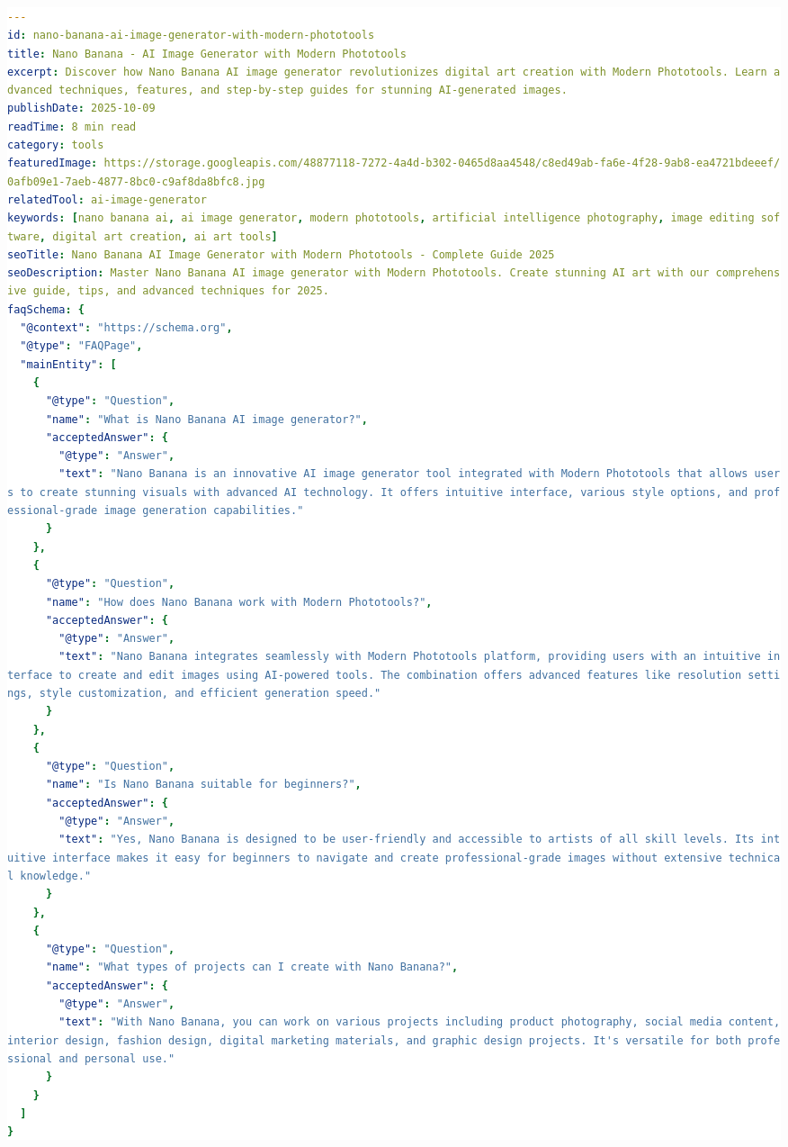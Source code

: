 ```yaml
---
id: nano-banana-ai-image-generator-with-modern-phototools
title: Nano Banana - AI Image Generator with Modern Phototools
excerpt: Discover how Nano Banana AI image generator revolutionizes digital art creation with Modern Phototools. Learn advanced techniques, features, and step-by-step guides for stunning AI-generated images.
publishDate: 2025-10-09
readTime: 8 min read
category: tools
featuredImage: https://storage.googleapis.com/48877118-7272-4a4d-b302-0465d8aa4548/c8ed49ab-fa6e-4f28-9ab8-ea4721bdeeef/0afb09e1-7aeb-4877-8bc0-c9af8da8bfc8.jpg
relatedTool: ai-image-generator
keywords: [nano banana ai, ai image generator, modern phototools, artificial intelligence photography, image editing software, digital art creation, ai art tools]
seoTitle: Nano Banana AI Image Generator with Modern Phototools - Complete Guide 2025
seoDescription: Master Nano Banana AI image generator with Modern Phototools. Create stunning AI art with our comprehensive guide, tips, and advanced techniques for 2025.
faqSchema: {
  "@context": "https://schema.org",
  "@type": "FAQPage",
  "mainEntity": [
    {
      "@type": "Question",
      "name": "What is Nano Banana AI image generator?",
      "acceptedAnswer": {
        "@type": "Answer",
        "text": "Nano Banana is an innovative AI image generator tool integrated with Modern Phototools that allows users to create stunning visuals with advanced AI technology. It offers intuitive interface, various style options, and professional-grade image generation capabilities."
      }
    },
    {
      "@type": "Question",
      "name": "How does Nano Banana work with Modern Phototools?",
      "acceptedAnswer": {
        "@type": "Answer",
        "text": "Nano Banana integrates seamlessly with Modern Phototools platform, providing users with an intuitive interface to create and edit images using AI-powered tools. The combination offers advanced features like resolution settings, style customization, and efficient generation speed."
      }
    },
    {
      "@type": "Question",
      "name": "Is Nano Banana suitable for beginners?",
      "acceptedAnswer": {
        "@type": "Answer",
        "text": "Yes, Nano Banana is designed to be user-friendly and accessible to artists of all skill levels. Its intuitive interface makes it easy for beginners to navigate and create professional-grade images without extensive technical knowledge."
      }
    },
    {
      "@type": "Question",
      "name": "What types of projects can I create with Nano Banana?",
      "acceptedAnswer": {
        "@type": "Answer",
        "text": "With Nano Banana, you can work on various projects including product photography, social media content, interior design, fashion design, digital marketing materials, and graphic design projects. It's versatile for both professional and personal use."
      }
    }
  ]
}
```